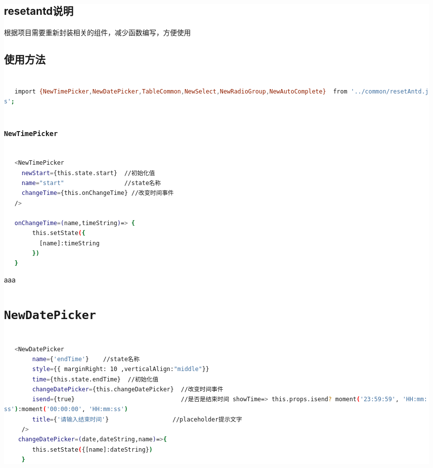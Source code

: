 

## resetantd说明 ##

根据项目需要重新封装相关的组件，减少函数编写，方便使用

## 使用方法 ##

```bash
   
   import {NewTimePicker,NewDatePicker,TableCommon,NewSelect,NewRadioGroup,NewAutoComplete}  from '../common/resetAntd.js';
  

```

### `NewTimePicker`

```bash
  
   <NewTimePicker 
     newStart={this.state.start}  //初始化值
     name="start"                 //state名称
     changeTime={this.onChangeTime} //改变时间事件
   />
   
   onChangeTime=(name,timeString)=> {
        this.setState({
          [name]:timeString
        })
   }
```

aaa 

# `NewDatePicker`

```bash
  
   <NewDatePicker 
        name={'endTime'}    //state名称
        style={{ marginRight: 10 ,verticalAlign:"middle"}}
        time={this.state.endTime}  //初始化值
        changeDatePicker={this.changeDatePicker}  //改变时间事件
        isend={true}                              //是否是结束时间 showTime=> this.props.isend? moment('23:59:59', 'HH:mm:ss'):moment('00:00:00', 'HH:mm:ss')
        title={'请输入结束时间'}                  //placeholder提示文字
     />
    changeDatePicker=(date,dateString,name)=>{
        this.setState({[name]:dateString})
     }

```
